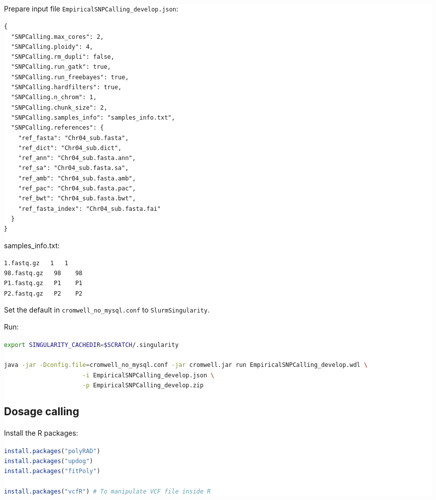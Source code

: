 Prepare input file `EmpiricalSNPCalling_develop.json`:

```
{
  "SNPCalling.max_cores": 2,
  "SNPCalling.ploidy": 4,
  "SNPCalling.rm_dupli": false,
  "SNPCalling.run_gatk": true,
  "SNPCalling.run_freebayes": true,
  "SNPCalling.hardfilters": true,
  "SNPCalling.n_chrom": 1,
  "SNPCalling.chunk_size": 2,
  "SNPCalling.samples_info": "samples_info.txt",
  "SNPCalling.references": {
    "ref_fasta": "Chr04_sub.fasta",
    "ref_dict": "Chr04_sub.dict",
    "ref_ann": "Chr04_sub.fasta.ann",
    "ref_sa": "Chr04_sub.fasta.sa",
    "ref_amb": "Chr04_sub.fasta.amb",
    "ref_pac": "Chr04_sub.fasta.pac",
    "ref_bwt": "Chr04_sub.fasta.bwt",
    "ref_fasta_index": "Chr04_sub.fasta.fai"
  }
}
```

samples_info.txt:

```
1.fastq.gz   1   1
98.fastq.gz   98    98
P1.fastq.gz   P1    P1
P2.fastq.gz   P2    P2
```

Set the default in `cromwell_no_mysql.conf` to `SlurmSingularity`.

Run:


```bash
export SINGULARITY_CACHEDIR=$SCRATCH/.singularity

java -jar -Dconfig.file=cromwell_no_mysql.conf -jar cromwell.jar run EmpiricalSNPCalling_develop.wdl \
                      -i EmpiricalSNPCalling_develop.json \
                      -p EmpiricalSNPCalling_develop.zip
```

## Dosage calling

Install the R packages:


```r
install.packages("polyRAD")
install.packages("updog")
install.packages("fitPoly") 

install.packages("vcfR") # To manipulate VCF file inside R
```
